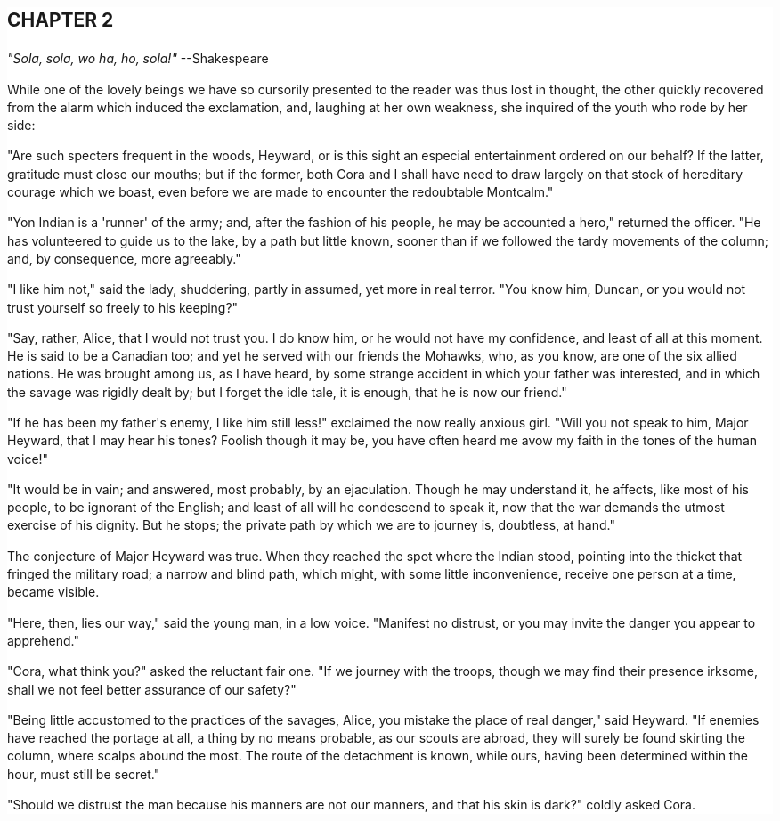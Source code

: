 
##  CHAPTER 2 

_"Sola, sola, wo ha, ho, sola!"_
--Shakespeare


While one of the lovely beings we have so cursorily presented to the reader was thus lost in thought, the other quickly recovered from the alarm which induced the exclamation, and, laughing at her own weakness, she inquired of the youth who rode by her side: 

"Are such specters frequent in the woods, Heyward, or is this sight an especial entertainment ordered on our behalf? If the latter, gratitude must close our mouths; but if the former, both Cora and I shall have need to draw largely on that stock of hereditary courage which we boast, even before we are made to encounter the redoubtable Montcalm." 

"Yon Indian is a 'runner' of the army; and, after the fashion of his people, he may be accounted a hero," returned the officer. "He has volunteered to guide us to the lake, by a path but little known, sooner than if we followed the tardy movements of the column; and, by consequence, more agreeably." 

"I like him not," said the lady, shuddering, partly in assumed, yet more in real terror. "You know him, Duncan, or you would not trust yourself so freely to his keeping?" 

"Say, rather, Alice, that I would not trust you. I do know him, or he would not have my confidence, and least of all at this moment. He is said to be a Canadian too; and yet he served with our friends the Mohawks, who, as you know, are one of the six allied nations. He was brought among us, as I have heard, by some strange accident in which your father was interested, and in which the savage was rigidly dealt by; but I forget the idle tale, it is enough, that he is now our friend." 

"If he has been my father's enemy, I like him still less!" exclaimed the now really anxious girl. "Will you not speak to him, Major Heyward, that I may hear his tones? Foolish though it may be, you have often heard me avow my faith in the tones of the human voice!" 

"It would be in vain; and answered, most probably, by an ejaculation. Though he may understand it, he affects, like most of his people, to be ignorant of the English; and least of all will he condescend to speak it, now that the war demands the utmost exercise of his dignity. But he stops; the private path by which we are to journey is, doubtless, at hand." 

The conjecture of Major Heyward was true. When they reached the spot where the Indian stood, pointing into the thicket that fringed the military road; a narrow and blind path, which might, with some little inconvenience, receive one person at a time, became visible. 

"Here, then, lies our way," said the young man, in a low voice. "Manifest no distrust, or you may invite the danger you appear to apprehend." 

"Cora, what think you?" asked the reluctant fair one. "If we journey with the troops, though we may find their presence irksome, shall we not feel better assurance of our safety?" 

"Being little accustomed to the practices of the savages, Alice, you mistake the place of real danger," said Heyward. "If enemies have reached the portage at all, a thing by no means probable, as our scouts are abroad, they will surely be found skirting the column, where scalps abound the most. The route of the detachment is known, while ours, having been determined within the hour, must still be secret." 

"Should we distrust the man because his manners are not our manners, and that his skin is dark?" coldly asked Cora. 
